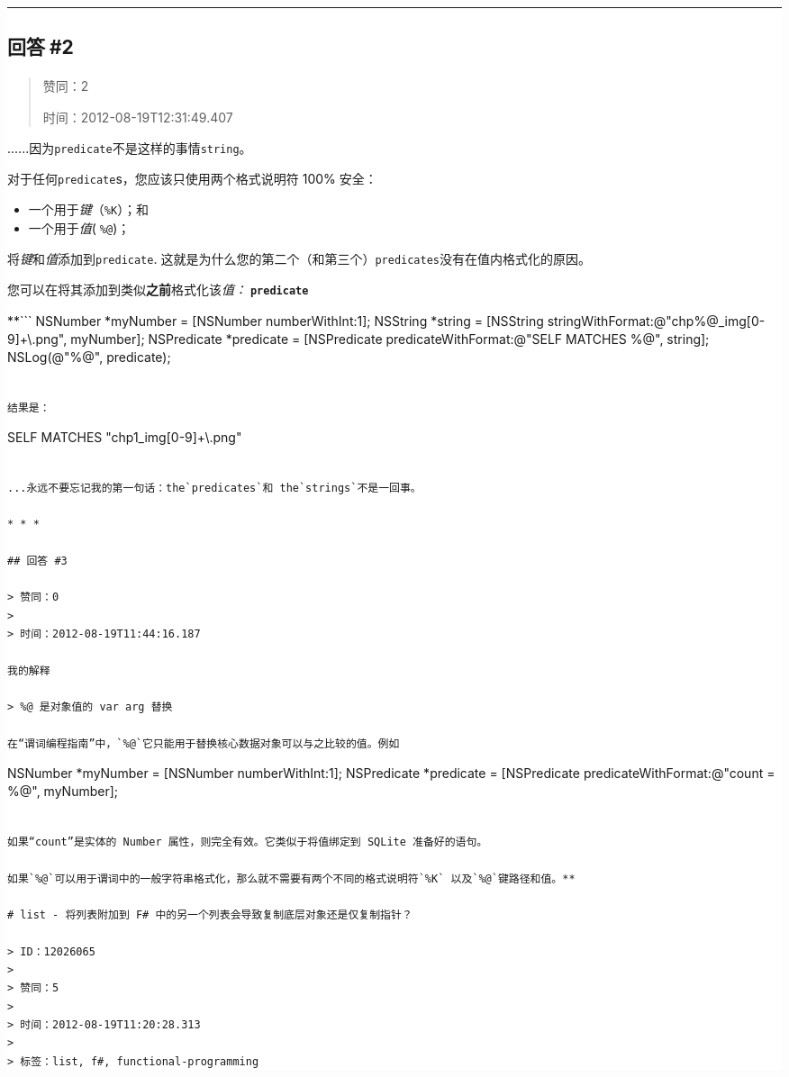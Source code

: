 * * *

## 回答 #2

> 赞同：2
> 
> 时间：2012-08-19T12:31:49.407

......因为`predicate`不是这样的事情`string`。

对于任何`predicate`s，您应该只使用两个格式说明符 100% 安全：

*   一个用于*键*（`%K`）；和
*   一个用于*值*( `%@`)；

将*键*和*值*添加到`predicate`. 这就是为什么您的第二个（和第三个）`predicates`没有在值内格式化的原因。

您可以在将其添加到类似**之前**格式化该*值：* **`predicate`**

 **```
NSNumber *myNumber = [NSNumber numberWithInt:1];
NSString *string = [NSString stringWithFormat:@"chp%@_img[0-9]+\\.png", myNumber];
NSPredicate *predicate = [NSPredicate predicateWithFormat:@"SELF MATCHES %@", string];
NSLog(@"%@", predicate); 
```

结果是：

```
SELF MATCHES "chp1_img[0-9]+\\.png" 
```

...永远不要忘记我的第一句话：the`predicates`和 the`strings`不是一回事。

* * *

## 回答 #3

> 赞同：0
> 
> 时间：2012-08-19T11:44:16.187

我的解释

> %@ 是对象值的 var arg 替换

在“谓词编程指南”中，`%@`它只能用于替换核心数据对象可以与之比较的值。例如

```
NSNumber *myNumber = [NSNumber numberWithInt:1]; 
NSPredicate *predicate = [NSPredicate predicateWithFormat:@"count = %@", myNumber]; 
```

如果“count”是实体的 Number 属性，则完全有效。它类似于将值绑定到 SQLite 准备好的语句。

如果`%@`可以用于谓词中的一般字符串格式化，那么就不需要有两个不同的格式说明符`%K` 以及`%@`键路径和值。**

# list - 将列表附加到 F# 中的另一个列表会导致复制底层对象还是仅复制指针？

> ID：12026065
> 
> 赞同：5
> 
> 时间：2012-08-19T11:20:28.313
> 
> 标签：list, f#, functional-programming

```
